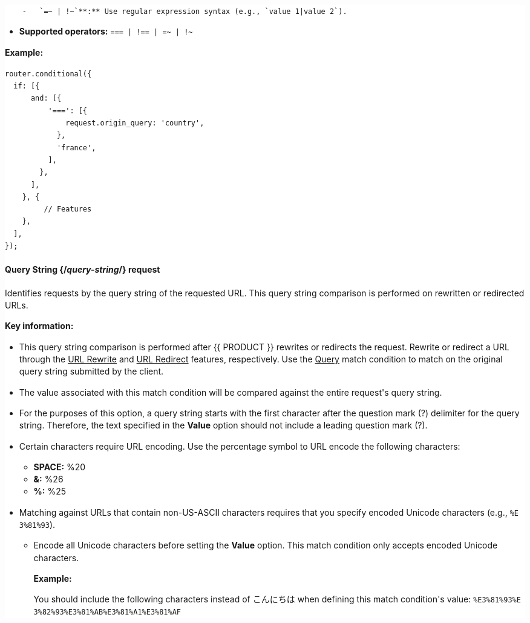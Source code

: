         -   `=~ | !~`**:** Use regular expression syntax (e.g., `value 1|value 2`).
-   **Supported operators:** `=== | !== | =~ | !~`

**Example:**

```
router.conditional({
  if: [{
      and: [{
          '===': [{
              request.origin_query: 'country',
            },
            'france',
          ],
        },        
      ],
    }, {
         // Features 
    },
  ],
});
```
</edgejs>

#### Query String {/*query-string*/} <edgejs>request</edgejs>

Identifies requests by the query string of the requested URL. This query string comparison is performed on rewritten or redirected URLs.

**Key information:**

-   This query string comparison is performed after {{ PRODUCT }} rewrites or redirects the request. Rewrite or redirect a URL through the [URL Rewrite](/guides/performance/rules/features#url-rewrite) and [URL Redirect](/guides/performance/rules/features#url-redirect) features, respectively. Use the [Query](#query) match condition to match on the original query string submitted by the client.
-   The value associated with this match condition will be compared against the entire request's query string.
-   For the purposes of this option, a query string starts with the first character after the question mark (?) delimiter for the query string. Therefore, the text specified in the **Value** option should not include a leading question mark (?).
-   Certain characters require URL encoding. Use the percentage symbol to URL encode the following characters:

    -   **SPACE:** %20
    -   **&:** %26
    -   **%:** %25

-   Matching against URLs that contain non-US-ASCII characters requires that you specify encoded Unicode characters (e.g., `%E3%81%93`).
    -   Encode all Unicode characters before setting the **Value** option. This match condition only accepts encoded Unicode characters.

        **Example:**

        You should include the following characters instead of こんにちは when defining this match condition's value: `%E3%81%93%E3%82%93%E3%81%AB%E3%81%A1%E3%81%AF`
